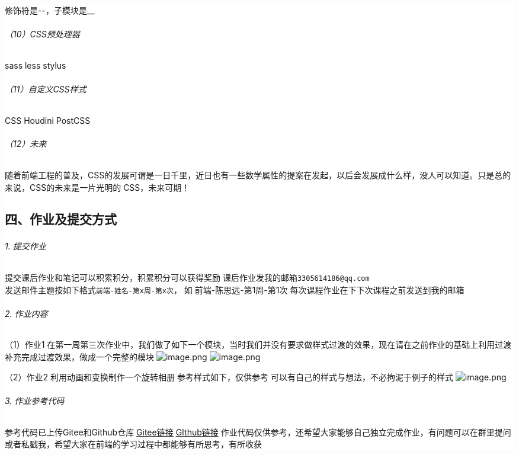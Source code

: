 修饰符是--，子模块是__

###### （10）CSS预处理器
sass    less    stylus

###### （11）自定义CSS样式
CSS Houdini    PostCSS

###### （12）未来
随着前端工程的普及，CSS的发展可谓是一日千里，近日也有一些数学属性的提案在发起，以后会发展成什么样，没人可以知道。只是总的来说，CSS的未来是一片光明的
CSS，未来可期！

## 四、作业及提交方式
###### 1. 提交作业
提交课后作业和笔记可以积累积分，积累积分可以获得奖励
课后作业发我的邮箱`3305614186@qq.com`  
发送邮件主题按如下格式`前端-姓名-第x周-第x次`， 如 前端-陈思远-第1周-第1次
每次课程作业在下下次课程之前发送到我的邮箱

###### 2. 作业内容
（1）作业1
在第一周第三次作业中，我们做了如下一个模块，当时我们并没有要求做样式过渡的效果，现在请在之前作业的基础上利用过渡补充完成过渡效果，做成一个完整的模块
 ![image.png](https://cdn.nlark.com/yuque/0/2022/png/25714914/1642507381409-81788a39-9ff7-4c18-ae47-9a395d396d92.png#clientId=u8ac629a7-d804-4&crop=0&crop=0&crop=1&crop=1&from=paste&height=392&id=u93042939&margin=%5Bobject%20Object%5D&name=image.png&originHeight=784&originWidth=670&originalType=binary&ratio=1&rotation=0&showTitle=false&size=401895&status=done&style=shadow&taskId=u3ae94c51-97de-45bb-8424-aa36bf5050a&title=&width=335)  ![image.png](https://cdn.nlark.com/yuque/0/2022/png/25714914/1642507401386-22748052-8324-4c97-a52e-30c2308e01e2.png#clientId=u8ac629a7-d804-4&crop=0&crop=0&crop=1&crop=1&from=paste&height=396&id=uf58f76da&margin=%5Bobject%20Object%5D&name=image.png&originHeight=791&originWidth=691&originalType=binary&ratio=1&rotation=0&showTitle=false&size=392458&status=done&style=shadow&taskId=u42c6ab36-4dbc-40b4-82e6-0059b905e48&title=&width=345.5)

（2）作业2
利用动画和变换制作一个旋转相册
参考样式如下，仅供参考
可以有自己的样式与想法，不必拘泥于例子的样式
![image.png](https://cdn.nlark.com/yuque/0/2022/png/25714914/1642556366247-8ccba7fa-6458-4296-be60-ce8c12278d49.png#clientId=uf3404de0-dfaa-4&crop=0&crop=0&crop=1&crop=1&from=paste&height=385&id=u532d0192&margin=%5Bobject%20Object%5D&name=image.png&originHeight=769&originWidth=1125&originalType=binary&ratio=1&rotation=0&showTitle=false&size=684088&status=done&style=none&taskId=u7ecc2ad2-c71a-4a6d-ba00-6dd92670735&title=&width=562.5)


###### 3. 作业参考代码
参考代码已上传Gitee和Github仓库
[Gitee链接](https://gitee.com/skyclouds2001/weizhi_winter_2022.git)
[GIthub链接](https://github.com/skyclouds2001/wz-winter.git)
作业代码仅供参考，还希望大家能够自己独立完成作业，有问题可以在群里提问或者私戳我，希望大家在前端的学习过程中都能够有所思考，有所收获
